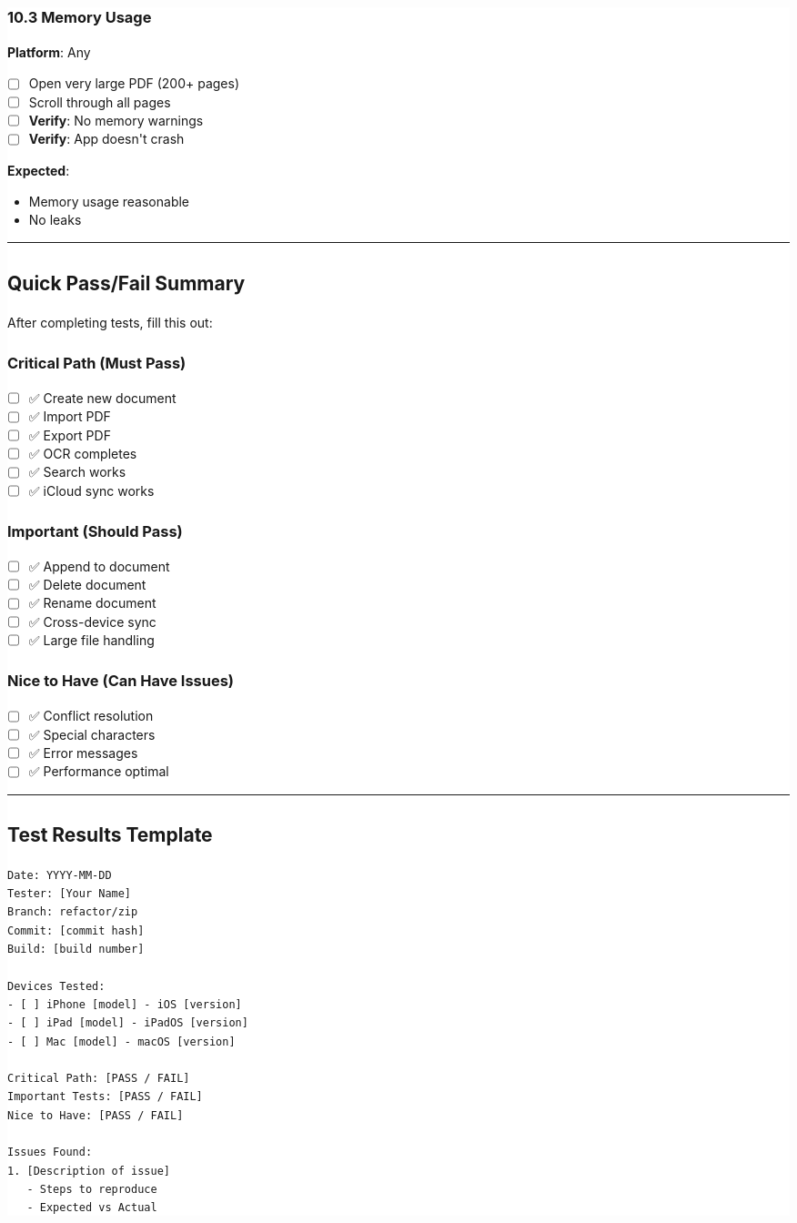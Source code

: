 
### 10.3 Memory Usage
**Platform**: Any

- [ ] Open very large PDF (200+ pages)
- [ ] Scroll through all pages
- [ ] **Verify**: No memory warnings
- [ ] **Verify**: App doesn't crash

**Expected**:
- Memory usage reasonable
- No leaks

---

## Quick Pass/Fail Summary

After completing tests, fill this out:

### Critical Path (Must Pass)
- [ ] ✅ Create new document
- [ ] ✅ Import PDF
- [ ] ✅ Export PDF
- [ ] ✅ OCR completes
- [ ] ✅ Search works
- [ ] ✅ iCloud sync works

### Important (Should Pass)
- [ ] ✅ Append to document
- [ ] ✅ Delete document
- [ ] ✅ Rename document
- [ ] ✅ Cross-device sync
- [ ] ✅ Large file handling

### Nice to Have (Can Have Issues)
- [ ] ✅ Conflict resolution
- [ ] ✅ Special characters
- [ ] ✅ Error messages
- [ ] ✅ Performance optimal

---

## Test Results Template

```
Date: YYYY-MM-DD
Tester: [Your Name]
Branch: refactor/zip
Commit: [commit hash]
Build: [build number]

Devices Tested:
- [ ] iPhone [model] - iOS [version]
- [ ] iPad [model] - iPadOS [version]
- [ ] Mac [model] - macOS [version]

Critical Path: [PASS / FAIL]
Important Tests: [PASS / FAIL]
Nice to Have: [PASS / FAIL]

Issues Found:
1. [Description of issue]
   - Steps to reproduce
   - Expected vs Actual
```